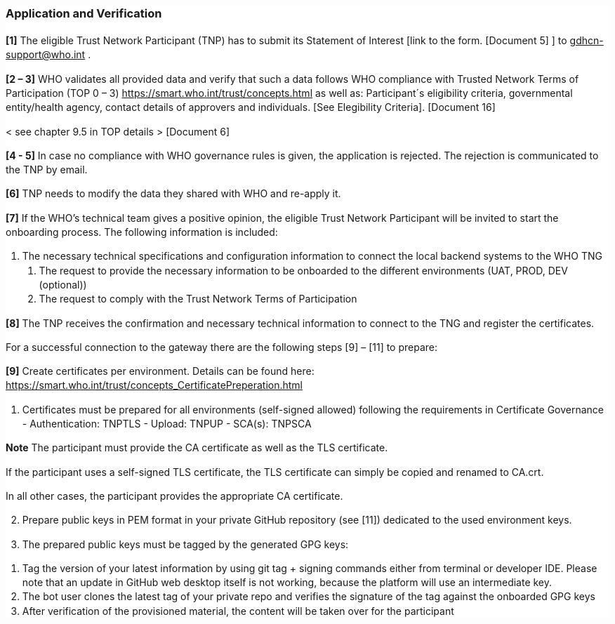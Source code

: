 ### Application and Verification

**[1]** The eligible Trust Network Participant (TNP) has to submit its Statement of Interest [link to the form. [Document 5] ] to gdhcn-support@who.int .

**[2 – 3]** WHO validates all provided data and verify that such a data follows WHO compliance with Trusted Network Terms of Participation (TOP 0 – 3) https://smart.who.int/trust/concepts.html as well as: Participant´s eligibility criteria, governmental entity/health agency, contact details of approvers and individuals. [See Elegibility Criteria]. [Document 16]

\< see chapter 9.5 in TOP details \> [Document 6]

**[4 - 5]** In case no compliance with WHO governance rules is given, the application is rejected. The rejection is communicated to the TNP by email.

**[6]** TNP needs to modify the data they shared with WHO and re-apply it.

**[7]** If the WHO’s technical team gives a positive opinion, the eligible Trust Network Participant will be invited to start the onboarding process. The following information is included:

1.  The necessary technical specifications and configuration information to connect the local backend systems to the WHO TNG
    1.  The request to provide the necessary information to be onboarded to the different environments (UAT, PROD, DEV (optional))
    2.  The request to comply with the Trust Network Terms of Participation

**[8]** The TNP receives the confirmation and necessary technical information to connect to the TNG and register the certificates.

For a successful connection to the gateway there are the following steps [9] – [11] to prepare:

**[9]** Create certificates per environment. Details can be found here: https://smart.who.int/trust/concepts_CertificatePreperation.html

1) Certificates must be prepared for all environments (self-signed allowed) following the requirements in Certificate Governance - Authentication: TNPTLS - Upload: TNPUP - SCA(s): TNPSCA

**Note** The participant must provide the CA certificate as well as the TLS certificate.

If the participant uses a self-signed TLS certificate, the TLS certificate can simply be copied and renamed to CA.crt.

In all other cases, the participant provides the appropriate CA certificate.




2) Prepare public keys in PEM format in your private GitHub repository (see [11]) dedicated to the used environment keys.

3) The prepared public keys must be tagged by the generated GPG keys:

1.  Tag the version of your latest information by using git tag + signing commands either from terminal or developer IDE. Please note that an update in GitHub web desktop itself is not working, because the platform will use an intermediate key.
2.  The bot user clones the latest tag of your private repo and verifies the signature of the tag against the onboarded GPG keys
3.  After verification of the provisioned material, the content will be taken over for the participant
